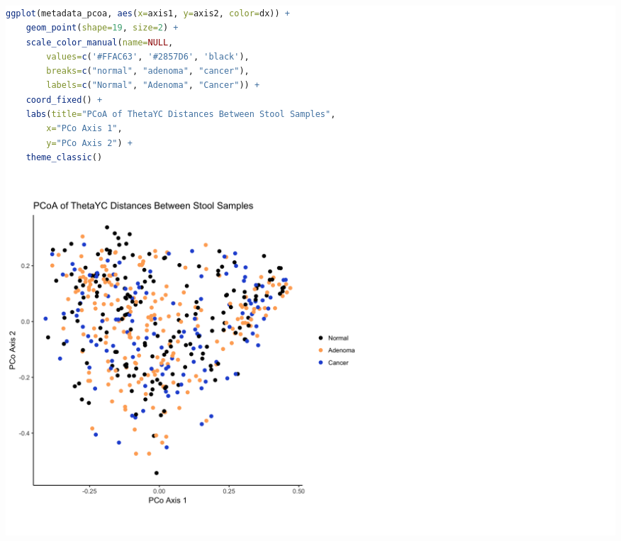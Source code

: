 
```r
ggplot(metadata_pcoa, aes(x=axis1, y=axis2, color=dx)) +
	geom_point(shape=19, size=2) +
	scale_color_manual(name=NULL,
		values=c('#FFAC63', '#2857D6', 'black'),
		breaks=c("normal", "adenoma", "cancer"),
		labels=c("Normal", "Adenoma", "Cancer")) +
	coord_fixed() +
	labs(title="PCoA of ThetaYC Distances Between Stool Samples",
		x="PCo Axis 1",
		y="PCo Axis 2") +
	theme_classic()
```

<img src="assets/images/01_scatter_plots//unnamed-chunk-33-1.png" title="plot of chunk unnamed-chunk-33" alt="plot of chunk unnamed-chunk-33" width="504" />
